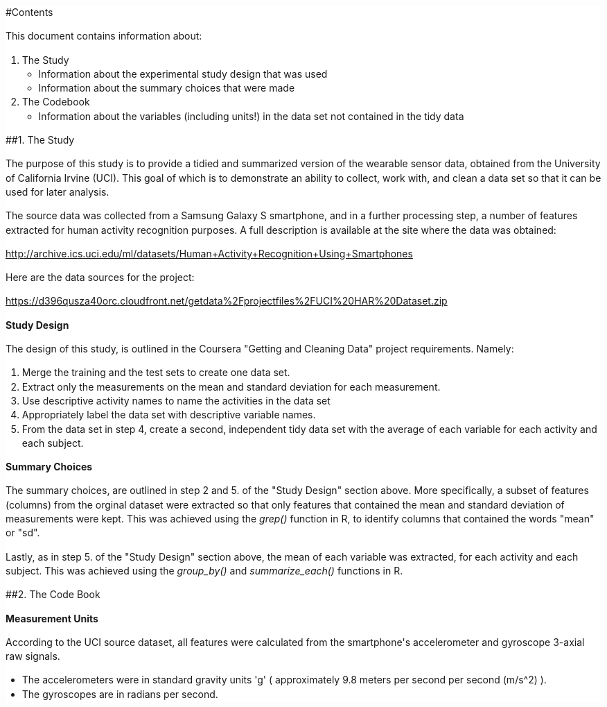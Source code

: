 #Contents

This document contains information about:

1. The Study
    * Information about the experimental study design that was used
    * Information about the summary choices that were made
2. The Codebook
    * Information about the variables (including units!) in the data set not contained in the tidy data

##1. The Study

The purpose of this study is to provide a tidied and summarized version of the wearable sensor data, obtained from the University of California Irvine (UCI). This goal of which is to demonstrate an ability to collect, work with, and clean a data set so that it can be used for later analysis. 

The source data was collected from a Samsung Galaxy S smartphone, and in a further processing step, a number of features extracted for human activity recognition purposes. A full description is available at the site where the data was obtained: 

http://archive.ics.uci.edu/ml/datasets/Human+Activity+Recognition+Using+Smartphones 

Here are the data sources for the project: 

https://d396qusza40orc.cloudfront.net/getdata%2Fprojectfiles%2FUCI%20HAR%20Dataset.zip

**Study Design**

The design of this study, is outlined in the Coursera "Getting and Cleaning Data" project requirements. Namely:

1. Merge the training and the test sets to create one data set.
2. Extract only the measurements on the mean and standard deviation for each measurement. 
3. Use descriptive activity names to name the activities in the data set
4. Appropriately label the data set with descriptive variable names. 
5. From the data set in step 4, create a second, independent tidy data set with the average of each variable for each activity and each subject.

**Summary Choices**

The summary choices, are outlined in step 2 and 5. of the "Study Design" section above. More specifically, a subset of features (columns) from the orginal dataset were extracted so that only features that contained the mean and standard deviation of measurements were kept. This was achieved using the *grep()* function in R, to identify columns that contained the words "mean" or "sd".

Lastly, as in step 5. of the "Study Design" section above, the mean of each variable was extracted, for each activity and each subject. This was achieved using the *group_by()* and *summarize_each()* functions in R.

##2. The Code Book

**Measurement Units**

According to the UCI source dataset, all features were calculated from the smartphone's accelerometer and gyroscope 3-axial raw signals.

* The accelerometers were in standard gravity units 'g' ( approximately 9.8 meters per second per second (m/s^2) ).
* The gyroscopes are in radians per second.
